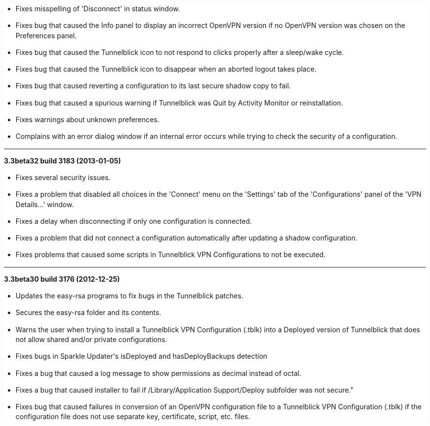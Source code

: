 <ul><li>Fixes misspelling of 'Disconnect' in status window.</li></ul>

<ul><li>Fixes bug that caused the Info panel to display an incorrect OpenVPN version if no OpenVPN version was chosen on the Preferences panel.</li></ul>

<ul><li>Fixes bug that caused the Tunnelblick icon to not respond to clicks properly after a sleep/wake cycle.</li></ul>

<ul><li>Fixes bug that caused the Tunnelblick icon to disappear when an aborted logout takes place.</li></ul>

<ul><li>Fixes bug that caused reverting a configuration to its last secure shadow copy to fail.</li></ul>

<ul><li>Fixes bug that caused a spurious warning if Tunnelblick was Quit by Activity Monitor or reinstallation.</li></ul>

<ul><li>Fixes warnings about unknown preferences.</li></ul>

<ul><li>Complains with an error dialog window if an internal error occurs while trying to check the security of a configuration.</li></ul>

<hr />

<b>3.3beta32 build 3183 (2013-01-05)</b>

<ul><li>Fixes several security issues.</li></ul>

<ul><li>Fixes a problem that disabled all choices in the 'Connect' menu on the 'Settings' tab of the 'Configurations' panel of the 'VPN Details…' window.</li></ul>

<ul><li>Fixes a delay when disconnecting if only one configuration is connected.</li></ul>

<ul><li>Fixes a problem that did not connect a configuration automatically after updating a shadow configuration.</li></ul>

<ul><li>Fixes problems that caused some scripts in Tunnelblick VPN Configurations to not be executed.</li></ul>

<hr />

<b>3.3beta30 build 3176 (2012-12-25)</b>

<ul><li>Updates the easy-rsa programs to fix bugs in the Tunnelblick patches.</li></ul>

<ul><li>Secures the easy-rsa folder and its contents.</li></ul>

<ul><li>Warns the user when trying to install a Tunnelblick VPN Configuration (.tblk) into a Deployed version of Tunnelblick that does not allow shared and/or private configurations.</li></ul>

<ul><li>Fixes bugs in Sparkle Updater's isDeployed and hasDeployBackups detection</li></ul>

<ul><li>Fixes a bug that caused a log message to show permissions as decimal instead of octal.</li></ul>

<ul><li>Fixes a bug that caused installer to fail if /Library/Application Support/Deploy subfolder was not secure."</li></ul>

<ul><li>Fixes bug that caused failures in conversion of an OpenVPN configuration file to a Tunnelblick VPN Configuration (.tblk) if the configuration file does not use separate key, certificate, script, etc. files.</li></ul>
